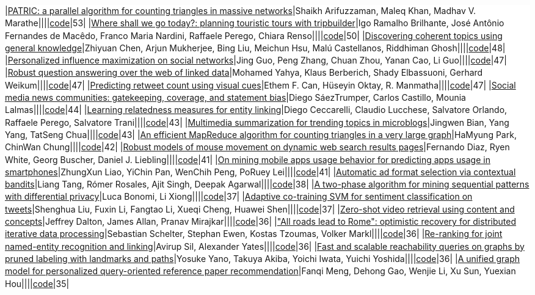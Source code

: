 |[PATRIC: a parallel algorithm for counting triangles in massive networks](https://doi.org/10.1145/2505515.2505545)|Shaikh Arifuzzaman, Maleq Khan, Madhav V. Marathe||||[code](https://paperswithcode.com/search?q_meta=&q_type=&q=PATRIC:+a+parallel+algorithm+for+counting+triangles+in+massive+networks)|53|
|[Where shall we go today?: planning touristic tours with tripbuilder](https://doi.org/10.1145/2505515.2505643)|Igo Ramalho Brilhante, José Antônio Fernandes de Macêdo, Franco Maria Nardini, Raffaele Perego, Chiara Renso||||[code](https://paperswithcode.com/search?q_meta=&q_type=&q=Where+shall+we+go+today?:+planning+touristic+tours+with+tripbuilder)|50|
|[Discovering coherent topics using general knowledge](https://doi.org/10.1145/2505515.2505519)|Zhiyuan Chen, Arjun Mukherjee, Bing Liu, Meichun Hsu, Malú Castellanos, Riddhiman Ghosh||||[code](https://paperswithcode.com/search?q_meta=&q_type=&q=Discovering+coherent+topics+using+general+knowledge)|48|
|[Personalized influence maximization on social networks](https://doi.org/10.1145/2505515.2505571)|Jing Guo, Peng Zhang, Chuan Zhou, Yanan Cao, Li Guo||||[code](https://paperswithcode.com/search?q_meta=&q_type=&q=Personalized+influence+maximization+on+social+networks)|47|
|[Robust question answering over the web of linked data](https://doi.org/10.1145/2505515.2505677)|Mohamed Yahya, Klaus Berberich, Shady Elbassuoni, Gerhard Weikum||||[code](https://paperswithcode.com/search?q_meta=&q_type=&q=Robust+question+answering+over+the+web+of+linked+data)|47|
|[Predicting retweet count using visual cues](https://doi.org/10.1145/2505515.2507824)|Ethem F. Can, Hüseyin Oktay, R. Manmatha||||[code](https://paperswithcode.com/search?q_meta=&q_type=&q=Predicting+retweet+count+using+visual+cues)|47|
|[Social media news communities: gatekeeping, coverage, and statement bias](https://doi.org/10.1145/2505515.2505623)|Diego SáezTrumper, Carlos Castillo, Mounia Lalmas||||[code](https://paperswithcode.com/search?q_meta=&q_type=&q=Social+media+news+communities:+gatekeeping,+coverage,+and+statement+bias)|44|
|[Learning relatedness measures for entity linking](https://doi.org/10.1145/2505515.2505711)|Diego Ceccarelli, Claudio Lucchese, Salvatore Orlando, Raffaele Perego, Salvatore Trani||||[code](https://paperswithcode.com/search?q_meta=&q_type=&q=Learning+relatedness+measures+for+entity+linking)|43|
|[Multimedia summarization for trending topics in microblogs](https://doi.org/10.1145/2505515.2505652)|Jingwen Bian, Yang Yang, TatSeng Chua||||[code](https://paperswithcode.com/search?q_meta=&q_type=&q=Multimedia+summarization+for+trending+topics+in+microblogs)|43|
|[An efficient MapReduce algorithm for counting triangles in a very large graph](https://doi.org/10.1145/2505515.2505563)|HaMyung Park, ChinWan Chung||||[code](https://paperswithcode.com/search?q_meta=&q_type=&q=An+efficient+MapReduce+algorithm+for+counting+triangles+in+a+very+large+graph)|42|
|[Robust models of mouse movement on dynamic web search results pages](https://doi.org/10.1145/2505515.2505717)|Fernando Diaz, Ryen White, Georg Buscher, Daniel J. Liebling||||[code](https://paperswithcode.com/search?q_meta=&q_type=&q=Robust+models+of+mouse+movement+on+dynamic+web+search+results+pages)|41|
|[On mining mobile apps usage behavior for predicting apps usage in smartphones](https://doi.org/10.1145/2505515.2505529)|ZhungXun Liao, YiChin Pan, WenChih Peng, PoRuey Lei||||[code](https://paperswithcode.com/search?q_meta=&q_type=&q=On+mining+mobile+apps+usage+behavior+for+predicting+apps+usage+in+smartphones)|41|
|[Automatic ad format selection via contextual bandits](https://doi.org/10.1145/2505515.2514700)|Liang Tang, Rómer Rosales, Ajit Singh, Deepak Agarwal||||[code](https://paperswithcode.com/search?q_meta=&q_type=&q=Automatic+ad+format+selection+via+contextual+bandits)|38|
|[A two-phase algorithm for mining sequential patterns with differential privacy](https://doi.org/10.1145/2505515.2505553)|Luca Bonomi, Li Xiong||||[code](https://paperswithcode.com/search?q_meta=&q_type=&q=A+two-phase+algorithm+for+mining+sequential+patterns+with+differential+privacy)|37|
|[Adaptive co-training SVM for sentiment classification on tweets](https://doi.org/10.1145/2505515.2505569)|Shenghua Liu, Fuxin Li, Fangtao Li, Xueqi Cheng, Huawei Shen||||[code](https://paperswithcode.com/search?q_meta=&q_type=&q=Adaptive+co-training+SVM+for+sentiment+classification+on+tweets)|37|
|[Zero-shot video retrieval using content and concepts](https://doi.org/10.1145/2505515.2507880)|Jeffrey Dalton, James Allan, Pranav Mirajkar||||[code](https://paperswithcode.com/search?q_meta=&q_type=&q=Zero-shot+video+retrieval+using+content+and+concepts)|36|
|["All roads lead to Rome": optimistic recovery for distributed iterative data processing](https://doi.org/10.1145/2505515.2505753)|Sebastian Schelter, Stephan Ewen, Kostas Tzoumas, Volker Markl||||[code](https://paperswithcode.com/search?q_meta=&q_type=&q="All+roads+lead+to+Rome":+optimistic+recovery+for+distributed+iterative+data+processing)|36|
|[Re-ranking for joint named-entity recognition and linking](https://doi.org/10.1145/2505515.2505601)|Avirup Sil, Alexander Yates||||[code](https://paperswithcode.com/search?q_meta=&q_type=&q=Re-ranking+for+joint+named-entity+recognition+and+linking)|36|
|[Fast and scalable reachability queries on graphs by pruned labeling with landmarks and paths](https://doi.org/10.1145/2505515.2505724)|Yosuke Yano, Takuya Akiba, Yoichi Iwata, Yuichi Yoshida||||[code](https://paperswithcode.com/search?q_meta=&q_type=&q=Fast+and+scalable+reachability+queries+on+graphs+by+pruned+labeling+with+landmarks+and+paths)|36|
|[A unified graph model for personalized query-oriented reference paper recommendation](https://doi.org/10.1145/2505515.2507831)|Fanqi Meng, Dehong Gao, Wenjie Li, Xu Sun, Yuexian Hou||||[code](https://paperswithcode.com/search?q_meta=&q_type=&q=A+unified+graph+model+for+personalized+query-oriented+reference+paper+recommendation)|35|